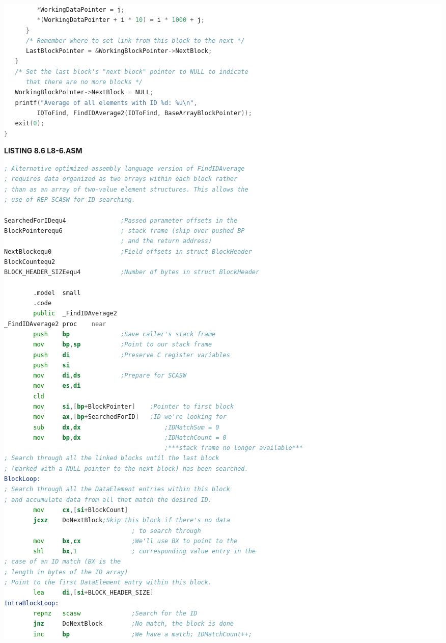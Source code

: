 ```c
         *WorkingDataPointer = j;
         *(WorkingDataPointer + i * 10) = i * 1000 + j;
      }
      /* Remember where to set link from this block to the next */
      LastBlockPointer = &WorkingBlockPointer->NextBlock;
   }
   /* Set the last block's "next block" pointer to NULL to indicate
      that there are no more blocks */
   WorkingBlockPointer->NextBlock = NULL;
   printf("Average of all elements with ID %d: %u\n",
         IDToFind, FindIDAverage2(IDToFind, BaseArrayBlockPointer));
   exit(0);
}
```

**LISTING 8.6 L8-6.ASM**

```asm
; Alternative optimized assembly language version of FindIDAverage
; requires data organized as two arrays within each block rather
; than as an array of two-value element structures. This allows the
; use of REP SCASW for ID searching.

SearchedForIDequ4               ;Passed parameter offsets in the
BlockPointerequ6                ; stack frame (skip over pushed BP
                                ; and the return address)
NextBlockequ0                   ;Field offsets in struct BlockHeader
BlockCountequ2
BLOCK_HEADER_SIZEequ4           ;Number of bytes in struct BlockHeader

        .model  small
        .code
        public  _FindIDAverage2
_FindIDAverage2 proc    near
        push    bp              ;Save caller's stack frame
        mov     bp,sp           ;Point to our stack frame
        push    di              ;Preserve C register variables
        push    si
        mov     di,ds           ;Prepare for SCASW
        mov     es,di
        cld
        mov     si,[bp+BlockPointer]    ;Pointer to first block
        mov     ax,[bp+SearchedForID]   ;ID we're looking for
        sub     dx,dx                       ;IDMatchSum = 0
        mov     bp,dx                       ;IDMatchCount = 0
                                            ;***stack frame no longer available***
; Search through all the linked blocks until the last block
; (marked with a NULL pointer to the next block) has been searched.
BlockLoop:
; Search through all the DataElement entries within this block
; and accumulate data from all that match the desired ID.
        mov     cx,[si+BlockCount]
        jcxz    DoNextBlock;Skip this block if there's no data
                                   ; to search through
        mov     bx,cx              ;We'll use BX to point to the
        shl     bx,1               ; corresponding value entry in the
; case of an ID match (BX is the
; length in bytes of the ID array)
; Point to the first DataElement entry within this block.
        lea     di,[si+BLOCK_HEADER_SIZE]
IntraBlockLoop:
        repnz   scasw              ;Search for the ID
        jnz     DoNextBlock        ;No match, the block is done
        inc     bp                 ;We have a match; IDMatchCount++;
```